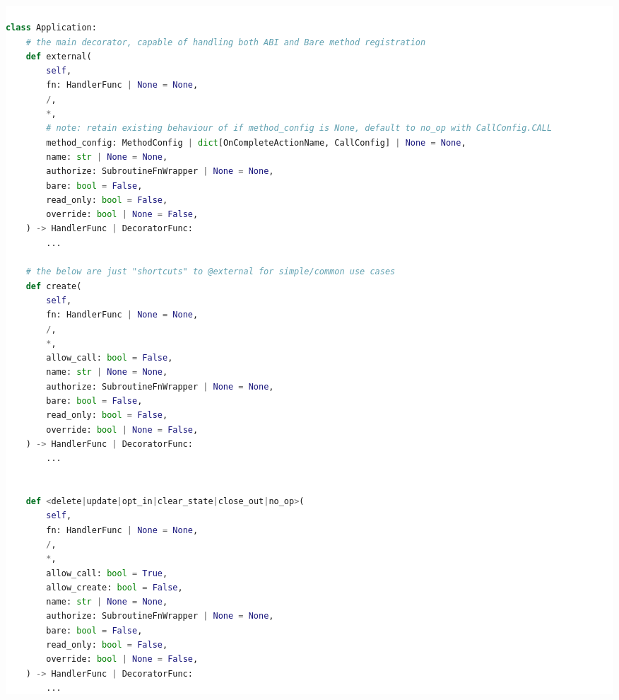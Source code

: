 ```python

class Application:
    # the main decorator, capable of handling both ABI and Bare method registration
    def external(
        self,
        fn: HandlerFunc | None = None,
        /,
        *,
        # note: retain existing behaviour of if method_config is None, default to no_op with CallConfig.CALL
        method_config: MethodConfig | dict[OnCompleteActionName, CallConfig] | None = None,
        name: str | None = None,
        authorize: SubroutineFnWrapper | None = None,
        bare: bool = False,
        read_only: bool = False,
        override: bool | None = False,
    ) -> HandlerFunc | DecoratorFunc:
        ...

    # the below are just "shortcuts" to @external for simple/common use cases
    def create(
        self,
        fn: HandlerFunc | None = None,
        /,
        *,
        allow_call: bool = False,
        name: str | None = None,
        authorize: SubroutineFnWrapper | None = None,
        bare: bool = False,
        read_only: bool = False,
        override: bool | None = False,
    ) -> HandlerFunc | DecoratorFunc:
        ...


    def <delete|update|opt_in|clear_state|close_out|no_op>(
        self,
        fn: HandlerFunc | None = None,
        /,
        *,
        allow_call: bool = True,
        allow_create: bool = False,
        name: str | None = None,
        authorize: SubroutineFnWrapper | None = None,
        bare: bool = False,
        read_only: bool = False,
        override: bool | None = False,
    ) -> HandlerFunc | DecoratorFunc:
        ...

```
